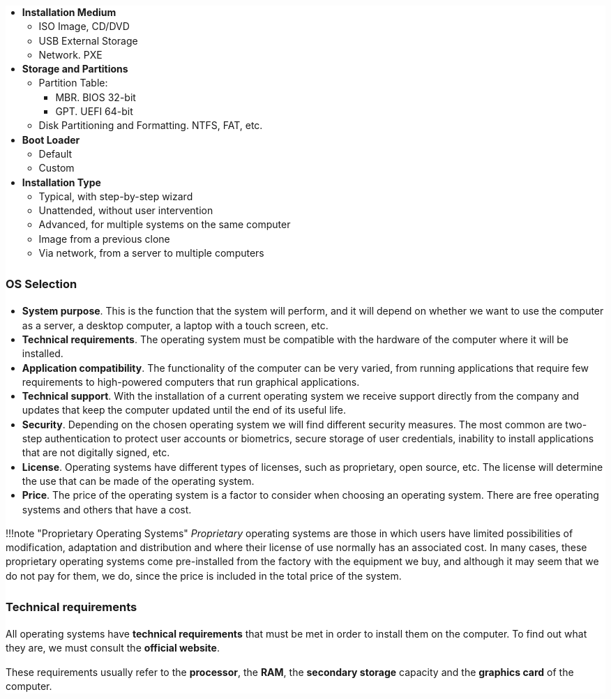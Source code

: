 - **Installation Medium**
    - ISO Image, CD/DVD
    - USB External Storage
    - Network. PXE
- **Storage and Partitions**
    - Partition Table:
        - MBR. BIOS 32-bit
        - GPT. UEFI 64-bit
    - Disk Partitioning and Formatting. NTFS, FAT, etc.
- **Boot Loader**
    - Default
    - Custom
- **Installation Type**
    - Typical, with step-by-step wizard
    - Unattended, without user intervention
    - Advanced, for multiple systems on the same computer
    - Image from a previous clone
    - Via network, from a server to multiple computers

### OS Selection

- **System purpose**. This is the function that the system will perform, and it will depend on whether we want to use the computer as a server, a desktop computer, a laptop with a touch screen, etc.
- **Technical requirements**. The operating system must be compatible with the hardware of the computer where it will be installed.
- **Application compatibility**. The functionality of the computer can be very varied, from running applications that require few requirements to high-powered computers that run graphical applications.
- **Technical support**. With the installation of a current operating system we receive support directly from the company and updates that keep the computer updated until the end of its useful life.
- **Security**. Depending on the chosen operating system we will find different security measures. The most common are two-step authentication to protect user accounts or biometrics, secure storage of user credentials, inability to install applications that are not digitally signed, etc.
- **License**. Operating systems have different types of licenses, such as proprietary, open source, etc. The license will determine the use that can be made of the operating system.
- **Price**. The price of the operating system is a factor to consider when choosing an operating system. There are free operating systems and others that have a cost.

!!!note "Proprietary Operating Systems"
    *Proprietary* operating systems are those in which users have limited possibilities of modification, adaptation and distribution and where their license of use normally has an associated cost. In many cases, these proprietary operating systems come pre-installed from the factory with the equipment we buy, and although it may seem that we do not pay for them, we do, since the price is included in the total price of the system.

### Technical requirements

All operating systems have **technical requirements** that must be met in order to install them on the computer. To find out what they are, we must consult the **official website**.

These requirements usually refer to the **processor**, the **RAM**, the **secondary storage** capacity and the **graphics card** of the computer.
